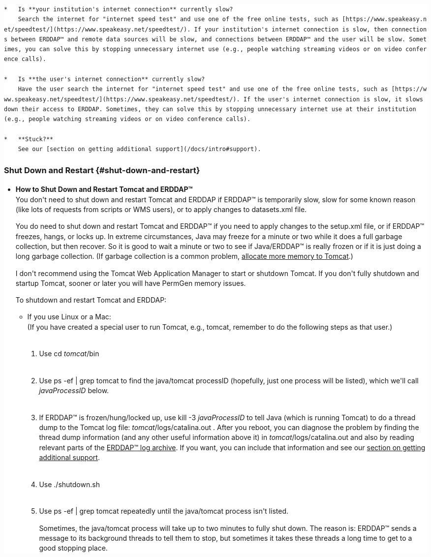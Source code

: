     *   Is **your institution's internet connection** currently slow?  
        Search the internet for "internet speed test" and use one of the free online tests, such as [https://www.speakeasy.net/speedtest/](https://www.speakeasy.net/speedtest/). If your institution's internet connection is slow, then connections between ERDDAP™ and remote data sources will be slow, and connections between ERDDAP™ and the user will be slow. Sometimes, you can solve this by stopping unnecessary internet use (e.g., people watching streaming videos or on video conference calls).  
         
    *   Is **the user's internet connection** currently slow?  
        Have the user search the internet for "internet speed test" and use one of the free online tests, such as [https://www.speakeasy.net/speedtest/](https://www.speakeasy.net/speedtest/). If the user's internet connection is slow, it slows down their access to ERDDAP. Sometimes, they can solve this by stopping unnecessary internet use at their institution (e.g., people watching streaming videos or on video conference calls).  
         
    *   **Stuck?**  
        See our [section on getting additional support](/docs/intro#support). 

### Shut Down and Restart {#shut-down-and-restart}
*   **How to Shut Down and Restart Tomcat and ERDDAP™**  
    You don't need to shut down and restart Tomcat and ERDDAP if ERDDAP™ is temporarily slow, slow for some known reason (like lots of requests from scripts or WMS users), or to apply changes to datasets.xml file.
    
    You do need to shut down and restart Tomcat and ERDDAP™ if you need to apply changes to the setup.xml file, or if ERDDAP™ freezes, hangs, or locks up. In extreme circumstances, Java may freeze for a minute or two while it does a full garbage collection, but then recover. So it is good to wait a minute or two to see if Java/ERDDAP™ is really frozen or if it is just doing a long garbage collection. (If garbage collection is a common problem, [allocate more memory to Tomcat](/docs/server-admin/deploy-install#memory).)
    
    I don't recommend using the Tomcat Web Application Manager to start or shutdown Tomcat. If you don't fully shutdown and startup Tomcat, sooner or later you will have PermGen memory issues.
    
    To shutdown and restart Tomcat and ERDDAP:  
    
    *   If you use Linux or a Mac:  
        (If you have created a special user to run Tomcat, e.g., tomcat, remember to do the following steps as that user.)  
         
        1.  Use cd *tomcat*/bin  
             
        2.  Use ps -ef | grep tomcat to find the java/tomcat processID (hopefully, just one process will be listed), which we'll call *javaProcessID* below.  
             
        3.  If ERDDAP™ is frozen/hung/locked up, use kill -3 *javaProcessID* to tell Java (which is running Tomcat) to do a thread dump to the Tomcat log file: *tomcat*/logs/catalina.out . After you reboot, you can diagnose the problem by finding the thread dump information (and any other useful information above it) in *tomcat*/logs/catalina.out and also by reading relevant parts of the [ERDDAP™ log archive](#log). If you want, you can include that information and see our [section on getting additional support](/docs/intro#support).  
             
        4.  Use ./shutdown.sh  
             
        5.  Use ps -ef | grep tomcat repeatedly until the java/tomcat process isn't listed.
            
            Sometimes, the java/tomcat process will take up to two minutes to fully shut down. The reason is: ERDDAP™ sends a message to its background threads to tell them to stop, but sometimes it takes these threads a long time to get to a good stopping place.
            